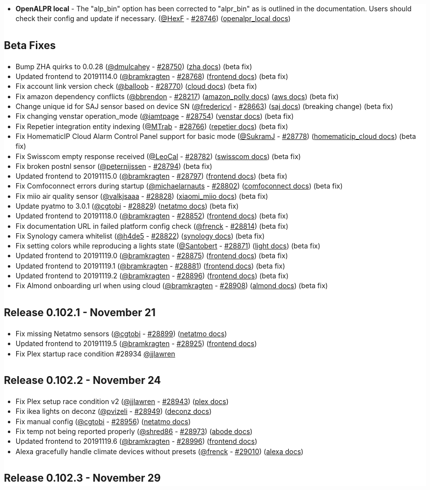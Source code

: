 - **OpenALPR local** - The "alp_bin" option has been corrected to "alpr_bin" as is outlined in the documentation. Users should check their config and update if necessary. ([@HexF] - [#28746]) ([openalpr_local docs])

## Beta Fixes

- Bump ZHA quirks to 0.0.28 ([@dmulcahey] - [#28750]) ([zha docs]) (beta fix)
- Updated frontend to 20191114.0 ([@bramkragten] - [#28768]) ([frontend docs]) (beta fix)
- Fix account link version check ([@balloob] - [#28770]) ([cloud docs]) (beta fix)
- Fix amazon dependency conflicts ([@bbrendon] - [#28217]) ([amazon_polly docs]) ([aws docs]) (beta fix)
- Change unique id for SAJ sensor based on device SN ([@fredericvl] - [#28663]) ([saj docs]) (breaking change) (beta fix)
- Fix changing venstar operation_mode ([@iamtpage] - [#28754]) ([venstar docs]) (beta fix)
- Fix Repetier integration entity indexing ([@MTrab] - [#28766]) ([repetier docs]) (beta fix)
- Fix HomematicIP Cloud Alarm Control Panel support for basic mode ([@SukramJ] - [#28778]) ([homematicip_cloud docs]) (beta fix)
- Fix Swisscom empty response received ([@LeoCal] - [#28782]) ([swisscom docs]) (beta fix)
- Fix broken postnl sensor ([@peternijssen] - [#28794]) (beta fix)
- Updated frontend to 20191115.0 ([@bramkragten] - [#28797]) ([frontend docs]) (beta fix)
- Fix Comfoconnect errors during startup ([@michaelarnauts] - [#28802]) ([comfoconnect docs]) (beta fix)
- Fix miio air quality sensor ([@valkjsaaa] - [#28828]) ([xiaomi_miio docs]) (beta fix)
- Update pyatmo to 3.0.1 ([@cgtobi] - [#28829]) ([netatmo docs]) (beta fix)
- Updated frontend to 20191118.0 ([@bramkragten] - [#28852]) ([frontend docs]) (beta fix)
- Fix documentation URL in failed platform config check ([@frenck] - [#28814]) (beta fix)
- Fix Synology camera whitelist ([@h4de5] - [#28822]) ([synology docs]) (beta fix)
- Fix setting colors while reproducing a lights state ([@Santobert] - [#28871]) ([light docs]) (beta fix)
- Updated frontend to 20191119.0 ([@bramkragten] - [#28875]) ([frontend docs]) (beta fix)
- Updated frontend to 20191119.1 ([@bramkragten] - [#28881]) ([frontend docs]) (beta fix)
- Updated frontend to 20191119.2 ([@bramkragten] - [#28896]) ([frontend docs]) (beta fix)
- Fix Almond onboarding url when using cloud ([@bramkragten] - [#28908]) ([almond docs]) (beta fix)

## Release 0.102.1 - November 21

- Fix missing Netatmo sensors ([@cgtobi] - [#28899]) ([netatmo docs])
- Updated frontend to 20191119.5 ([@bramkragten] - [#28925]) ([frontend docs])
- Fix Plex startup race condition #28934 [@jjlawren]

[#28899]: https://github.com/home-assistant/home-assistant/pull/28899
[#28925]: https://github.com/home-assistant/home-assistant/pull/28925
[@bramkragten]: https://github.com/bramkragten
[@cgtobi]: https://github.com/cgtobi
[frontend docs]: /integrations/frontend/
[netatmo docs]: /integrations/netatmo/

## Release 0.102.2 - November 24

- Fix Plex setup race condition v2 ([@jjlawren] - [#28943]) ([plex docs])
- Fix ikea lights on deconz ([@pvizeli] - [#28949]) ([deconz docs])
- Fix manual config ([@cgtobi] - [#28956]) ([netatmo docs])
- Fix temp not being reported properly ([@shred86] - [#28973]) ([abode docs])
- Updated frontend to 20191119.6 ([@bramkragten] - [#28996]) ([frontend docs])
- Alexa gracefully handle climate devices without presets ([@frenck] - [#29010]) ([alexa docs])

## Release 0.102.3 - November 29


[#29219]: https://github.com/home-assistant/home-assistant/pull/29219
[smartthings docs]: /components/smartthings/
[#28943]: https://github.com/home-assistant/home-assistant/pull/28943
[#28949]: https://github.com/home-assistant/home-assistant/pull/28949
[#28956]: https://github.com/home-assistant/home-assistant/pull/28956
[#28973]: https://github.com/home-assistant/home-assistant/pull/28973
[#28996]: https://github.com/home-assistant/home-assistant/pull/28996
[#29010]: https://github.com/home-assistant/home-assistant/pull/29010
[@frenck]: https://github.com/frenck
[@jjlawren]: https://github.com/jjlawren
[@pvizeli]: https://github.com/pvizeli
[@shred86]: https://github.com/shred86
[abode docs]: /integrations/abode/
[alexa docs]: /integrations/alexa/
[deconz docs]: /integrations/deconz/
[plex docs]: /integrations/plex/
[#26563]: https://github.com/home-assistant/home-assistant/pull/26563
[#26656]: https://github.com/home-assistant/home-assistant/pull/26656
[#26675]: https://github.com/home-assistant/home-assistant/pull/26675
[#26692]: https://github.com/home-assistant/home-assistant/pull/26692
[#27111]: https://github.com/home-assistant/home-assistant/pull/27111
[#27237]: https://github.com/home-assistant/home-assistant/pull/27237
[#27296]: https://github.com/home-assistant/home-assistant/pull/27296
[#27306]: https://github.com/home-assistant/home-assistant/pull/27306
[#27307]: https://github.com/home-assistant/home-assistant/pull/27307
[#27324]: https://github.com/home-assistant/home-assistant/pull/27324
[#27366]: https://github.com/home-assistant/home-assistant/pull/27366
[#27475]: https://github.com/home-assistant/home-assistant/pull/27475
[#27492]: https://github.com/home-assistant/home-assistant/pull/27492
[#27517]: https://github.com/home-assistant/home-assistant/pull/27517
[#27538]: https://github.com/home-assistant/home-assistant/pull/27538
[#27541]: https://github.com/home-assistant/home-assistant/pull/27541
[#27548]: https://github.com/home-assistant/home-assistant/pull/27548
[#27566]: https://github.com/home-assistant/home-assistant/pull/27566
[#27712]: https://github.com/home-assistant/home-assistant/pull/27712
[#27735]: https://github.com/home-assistant/home-assistant/pull/27735
[#27761]: https://github.com/home-assistant/home-assistant/pull/27761
[#27763]: https://github.com/home-assistant/home-assistant/pull/27763
[#27765]: https://github.com/home-assistant/home-assistant/pull/27765
[#27773]: https://github.com/home-assistant/home-assistant/pull/27773
[#27775]: https://github.com/home-assistant/home-assistant/pull/27775
[#27796]: https://github.com/home-assistant/home-assistant/pull/27796
[#27817]: https://github.com/home-assistant/home-assistant/pull/27817
[#27830]: https://github.com/home-assistant/home-assistant/pull/27830
[#27860]: https://github.com/home-assistant/home-assistant/pull/27860
[#27941]: https://github.com/home-assistant/home-assistant/pull/27941
[#27949]: https://github.com/home-assistant/home-assistant/pull/27949
[#27970]: https://github.com/home-assistant/home-assistant/pull/27970
[#28049]: https://github.com/home-assistant/home-assistant/pull/28049
[#28063]: https://github.com/home-assistant/home-assistant/pull/28063
[#28142]: https://github.com/home-assistant/home-assistant/pull/28142
[#28161]: https://github.com/home-assistant/home-assistant/pull/28161
[#28163]: https://github.com/home-assistant/home-assistant/pull/28163
[#28168]: https://github.com/home-assistant/home-assistant/pull/28168
[#28171]: https://github.com/home-assistant/home-assistant/pull/28171
[#28175]: https://github.com/home-assistant/home-assistant/pull/28175
[#28176]: https://github.com/home-assistant/home-assistant/pull/28176
[#28178]: https://github.com/home-assistant/home-assistant/pull/28178
[#28179]: https://github.com/home-assistant/home-assistant/pull/28179
[#28180]: https://github.com/home-assistant/home-assistant/pull/28180
[#28181]: https://github.com/home-assistant/home-assistant/pull/28181
[#28182]: https://github.com/home-assistant/home-assistant/pull/28182
[#28186]: https://github.com/home-assistant/home-assistant/pull/28186
[#28187]: https://github.com/home-assistant/home-assistant/pull/28187
[#28188]: https://github.com/home-assistant/home-assistant/pull/28188
[#28189]: https://github.com/home-assistant/home-assistant/pull/28189
[#28190]: https://github.com/home-assistant/home-assistant/pull/28190
[#28191]: https://github.com/home-assistant/home-assistant/pull/28191
[#28196]: https://github.com/home-assistant/home-assistant/pull/28196
[#28201]: https://github.com/home-assistant/home-assistant/pull/28201
[#28203]: https://github.com/home-assistant/home-assistant/pull/28203
[#28204]: https://github.com/home-assistant/home-assistant/pull/28204
[#28207]: https://github.com/home-assistant/home-assistant/pull/28207
[#28210]: https://github.com/home-assistant/home-assistant/pull/28210
[#28212]: https://github.com/home-assistant/home-assistant/pull/28212
[#28214]: https://github.com/home-assistant/home-assistant/pull/28214
[#28215]: https://github.com/home-assistant/home-assistant/pull/28215
[#28216]: https://github.com/home-assistant/home-assistant/pull/28216
[#28217]: https://github.com/home-assistant/home-assistant/pull/28217
[#28220]: https://github.com/home-assistant/home-assistant/pull/28220
[#28225]: https://github.com/home-assistant/home-assistant/pull/28225
[#28228]: https://github.com/home-assistant/home-assistant/pull/28228
[#28230]: https://github.com/home-assistant/home-assistant/pull/28230
[#28231]: https://github.com/home-assistant/home-assistant/pull/28231
[#28234]: https://github.com/home-assistant/home-assistant/pull/28234
[#28236]: https://github.com/home-assistant/home-assistant/pull/28236
[#28237]: https://github.com/home-assistant/home-assistant/pull/28237
[#28238]: https://github.com/home-assistant/home-assistant/pull/28238
[#28240]: https://github.com/home-assistant/home-assistant/pull/28240
[#28247]: https://github.com/home-assistant/home-assistant/pull/28247
[#28248]: https://github.com/home-assistant/home-assistant/pull/28248
[#28250]: https://github.com/home-assistant/home-assistant/pull/28250
[#28252]: https://github.com/home-assistant/home-assistant/pull/28252
[#28257]: https://github.com/home-assistant/home-assistant/pull/28257
[#28258]: https://github.com/home-assistant/home-assistant/pull/28258
[#28260]: https://github.com/home-assistant/home-assistant/pull/28260
[#28261]: https://github.com/home-assistant/home-assistant/pull/28261
[#28262]: https://github.com/home-assistant/home-assistant/pull/28262
[#28269]: https://github.com/home-assistant/home-assistant/pull/28269
[#28270]: https://github.com/home-assistant/home-assistant/pull/28270
[#28271]: https://github.com/home-assistant/home-assistant/pull/28271
[#28273]: https://github.com/home-assistant/home-assistant/pull/28273
[#28277]: https://github.com/home-assistant/home-assistant/pull/28277
[#28278]: https://github.com/home-assistant/home-assistant/pull/28278
[#28282]: https://github.com/home-assistant/home-assistant/pull/28282
[#28285]: https://github.com/home-assistant/home-assistant/pull/28285
[#28286]: https://github.com/home-assistant/home-assistant/pull/28286
[#28287]: https://github.com/home-assistant/home-assistant/pull/28287
[#28288]: https://github.com/home-assistant/home-assistant/pull/28288
[#28291]: https://github.com/home-assistant/home-assistant/pull/28291
[#28293]: https://github.com/home-assistant/home-assistant/pull/28293
[#28299]: https://github.com/home-assistant/home-assistant/pull/28299
[#28300]: https://github.com/home-assistant/home-assistant/pull/28300
[#28301]: https://github.com/home-assistant/home-assistant/pull/28301
[#28304]: https://github.com/home-assistant/home-assistant/pull/28304
[#28305]: https://github.com/home-assistant/home-assistant/pull/28305
[#28310]: https://github.com/home-assistant/home-assistant/pull/28310
[#28311]: https://github.com/home-assistant/home-assistant/pull/28311
[#28312]: https://github.com/home-assistant/home-assistant/pull/28312
[#28313]: https://github.com/home-assistant/home-assistant/pull/28313
[#28322]: https://github.com/home-assistant/home-assistant/pull/28322
[#28324]: https://github.com/home-assistant/home-assistant/pull/28324
[#28330]: https://github.com/home-assistant/home-assistant/pull/28330
[#28338]: https://github.com/home-assistant/home-assistant/pull/28338
[#28339]: https://github.com/home-assistant/home-assistant/pull/28339
[#28349]: https://github.com/home-assistant/home-assistant/pull/28349
[#28352]: https://github.com/home-assistant/home-assistant/pull/28352
[#28362]: https://github.com/home-assistant/home-assistant/pull/28362
[#28369]: https://github.com/home-assistant/home-assistant/pull/28369
[#28382]: https://github.com/home-assistant/home-assistant/pull/28382
[#28385]: https://github.com/home-assistant/home-assistant/pull/28385
[#28401]: https://github.com/home-assistant/home-assistant/pull/28401
[#28403]: https://github.com/home-assistant/home-assistant/pull/28403
[#28407]: https://github.com/home-assistant/home-assistant/pull/28407
[#28413]: https://github.com/home-assistant/home-assistant/pull/28413
[#28417]: https://github.com/home-assistant/home-assistant/pull/28417
[#28421]: https://github.com/home-assistant/home-assistant/pull/28421
[#28422]: https://github.com/home-assistant/home-assistant/pull/28422
[#28423]: https://github.com/home-assistant/home-assistant/pull/28423
[#28424]: https://github.com/home-assistant/home-assistant/pull/28424
[#28428]: https://github.com/home-assistant/home-assistant/pull/28428
[#28429]: https://github.com/home-assistant/home-assistant/pull/28429
[#28434]: https://github.com/home-assistant/home-assistant/pull/28434
[#28438]: https://github.com/home-assistant/home-assistant/pull/28438
[#28442]: https://github.com/home-assistant/home-assistant/pull/28442
[#28445]: https://github.com/home-assistant/home-assistant/pull/28445
[#28449]: https://github.com/home-assistant/home-assistant/pull/28449
[#28452]: https://github.com/home-assistant/home-assistant/pull/28452
[#28458]: https://github.com/home-assistant/home-assistant/pull/28458
[#28463]: https://github.com/home-assistant/home-assistant/pull/28463
[#28465]: https://github.com/home-assistant/home-assistant/pull/28465
[#28468]: https://github.com/home-assistant/home-assistant/pull/28468
[#28470]: https://github.com/home-assistant/home-assistant/pull/28470
[#28478]: https://github.com/home-assistant/home-assistant/pull/28478
[#28487]: https://github.com/home-assistant/home-assistant/pull/28487
[#28488]: https://github.com/home-assistant/home-assistant/pull/28488
[#28490]: https://github.com/home-assistant/home-assistant/pull/28490
[#28503]: https://github.com/home-assistant/home-assistant/pull/28503
[#28506]: https://github.com/home-assistant/home-assistant/pull/28506
[#28507]: https://github.com/home-assistant/home-assistant/pull/28507
[#28509]: https://github.com/home-assistant/home-assistant/pull/28509
[#28511]: https://github.com/home-assistant/home-assistant/pull/28511
[#28512]: https://github.com/home-assistant/home-assistant/pull/28512
[#28514]: https://github.com/home-assistant/home-assistant/pull/28514
[#28517]: https://github.com/home-assistant/home-assistant/pull/28517
[#28520]: https://github.com/home-assistant/home-assistant/pull/28520
[#28525]: https://github.com/home-assistant/home-assistant/pull/28525
[#28527]: https://github.com/home-assistant/home-assistant/pull/28527
[#28529]: https://github.com/home-assistant/home-assistant/pull/28529
[#28533]: https://github.com/home-assistant/home-assistant/pull/28533
[#28535]: https://github.com/home-assistant/home-assistant/pull/28535
[#28536]: https://github.com/home-assistant/home-assistant/pull/28536
[#28538]: https://github.com/home-assistant/home-assistant/pull/28538
[#28542]: https://github.com/home-assistant/home-assistant/pull/28542
[#28544]: https://github.com/home-assistant/home-assistant/pull/28544
[#28545]: https://github.com/home-assistant/home-assistant/pull/28545
[#28547]: https://github.com/home-assistant/home-assistant/pull/28547
[#28548]: https://github.com/home-assistant/home-assistant/pull/28548
[#28549]: https://github.com/home-assistant/home-assistant/pull/28549
[#28550]: https://github.com/home-assistant/home-assistant/pull/28550
[#28551]: https://github.com/home-assistant/home-assistant/pull/28551
[#28552]: https://github.com/home-assistant/home-assistant/pull/28552
[#28553]: https://github.com/home-assistant/home-assistant/pull/28553
[#28554]: https://github.com/home-assistant/home-assistant/pull/28554
[#28570]: https://github.com/home-assistant/home-assistant/pull/28570
[#28574]: https://github.com/home-assistant/home-assistant/pull/28574
[#28578]: https://github.com/home-assistant/home-assistant/pull/28578
[#28582]: https://github.com/home-assistant/home-assistant/pull/28582
[#28584]: https://github.com/home-assistant/home-assistant/pull/28584
[#28591]: https://github.com/home-assistant/home-assistant/pull/28591
[#28594]: https://github.com/home-assistant/home-assistant/pull/28594
[#28597]: https://github.com/home-assistant/home-assistant/pull/28597
[#28599]: https://github.com/home-assistant/home-assistant/pull/28599
[#28600]: https://github.com/home-assistant/home-assistant/pull/28600
[#28603]: https://github.com/home-assistant/home-assistant/pull/28603
[#28605]: https://github.com/home-assistant/home-assistant/pull/28605
[#28606]: https://github.com/home-assistant/home-assistant/pull/28606
[#28608]: https://github.com/home-assistant/home-assistant/pull/28608
[#28612]: https://github.com/home-assistant/home-assistant/pull/28612
[#28618]: https://github.com/home-assistant/home-assistant/pull/28618
[#28620]: https://github.com/home-assistant/home-assistant/pull/28620
[#28621]: https://github.com/home-assistant/home-assistant/pull/28621
[#28625]: https://github.com/home-assistant/home-assistant/pull/28625
[#28632]: https://github.com/home-assistant/home-assistant/pull/28632
[#28636]: https://github.com/home-assistant/home-assistant/pull/28636
[#28638]: https://github.com/home-assistant/home-assistant/pull/28638
[#28644]: https://github.com/home-assistant/home-assistant/pull/28644
[#28651]: https://github.com/home-assistant/home-assistant/pull/28651
[#28658]: https://github.com/home-assistant/home-assistant/pull/28658
[#28663]: https://github.com/home-assistant/home-assistant/pull/28663
[#28664]: https://github.com/home-assistant/home-assistant/pull/28664
[#28667]: https://github.com/home-assistant/home-assistant/pull/28667
[#28674]: https://github.com/home-assistant/home-assistant/pull/28674
[#28679]: https://github.com/home-assistant/home-assistant/pull/28679
[#28681]: https://github.com/home-assistant/home-assistant/pull/28681
[#28682]: https://github.com/home-assistant/home-assistant/pull/28682
[#28688]: https://github.com/home-assistant/home-assistant/pull/28688
[#28692]: https://github.com/home-assistant/home-assistant/pull/28692
[#28694]: https://github.com/home-assistant/home-assistant/pull/28694
[#28707]: https://github.com/home-assistant/home-assistant/pull/28707
[#28708]: https://github.com/home-assistant/home-assistant/pull/28708
[#28709]: https://github.com/home-assistant/home-assistant/pull/28709
[#28710]: https://github.com/home-assistant/home-assistant/pull/28710
[#28711]: https://github.com/home-assistant/home-assistant/pull/28711
[#28713]: https://github.com/home-assistant/home-assistant/pull/28713
[#28717]: https://github.com/home-assistant/home-assistant/pull/28717
[#28723]: https://github.com/home-assistant/home-assistant/pull/28723
[#28725]: https://github.com/home-assistant/home-assistant/pull/28725
[#28729]: https://github.com/home-assistant/home-assistant/pull/28729
[#28733]: https://github.com/home-assistant/home-assistant/pull/28733
[#28737]: https://github.com/home-assistant/home-assistant/pull/28737
[#28746]: https://github.com/home-assistant/home-assistant/pull/28746
[#28750]: https://github.com/home-assistant/home-assistant/pull/28750
[#28754]: https://github.com/home-assistant/home-assistant/pull/28754
[#28766]: https://github.com/home-assistant/home-assistant/pull/28766
[#28768]: https://github.com/home-assistant/home-assistant/pull/28768
[#28770]: https://github.com/home-assistant/home-assistant/pull/28770
[#28778]: https://github.com/home-assistant/home-assistant/pull/28778
[#28782]: https://github.com/home-assistant/home-assistant/pull/28782
[#28794]: https://github.com/home-assistant/home-assistant/pull/28794
[#28797]: https://github.com/home-assistant/home-assistant/pull/28797
[#28802]: https://github.com/home-assistant/home-assistant/pull/28802
[#28814]: https://github.com/home-assistant/home-assistant/pull/28814
[#28822]: https://github.com/home-assistant/home-assistant/pull/28822
[#28828]: https://github.com/home-assistant/home-assistant/pull/28828
[#28829]: https://github.com/home-assistant/home-assistant/pull/28829
[#28852]: https://github.com/home-assistant/home-assistant/pull/28852
[#28871]: https://github.com/home-assistant/home-assistant/pull/28871
[#28875]: https://github.com/home-assistant/home-assistant/pull/28875
[#28881]: https://github.com/home-assistant/home-assistant/pull/28881
[#28896]: https://github.com/home-assistant/home-assistant/pull/28896
[#28908]: https://github.com/home-assistant/home-assistant/pull/28908
[@adminiuga]: https://github.com/Adminiuga
[@anonym-tsk]: https://github.com/Anonym-tsk
[@bkpepe]: https://github.com/BKPepe
[@garyokie]: https://github.com/GaryOkie
[@grodesh]: https://github.com/Grodesh
[@harlemsquirrel]: https://github.com/HarlemSquirrel
[@hexf]: https://github.com/HexF
[@jphutchins]: https://github.com/JPHutchins
[@jefflirion]: https://github.com/JeffLIrion
[@jongilmore]: https://github.com/JonGilmore
[@kane610]: https://github.com/Kane610
[@leocal]: https://github.com/LeoCal
[@mtrab]: https://github.com/MTrab
[@martinhjelmare]: https://github.com/MartinHjelmare
[@misiu]: https://github.com/Misiu
[@onfreund]: https://github.com/OnFreund
[@ottowinter]: https://github.com/OttoWinter
[@pixeljonas]: https://github.com/PixelJonas
[@poeschl]: https://github.com/Poeschl
[@quentame]: https://github.com/Quentame
[@santobert]: https://github.com/Santobert
[@schoonology]: https://github.com/Schoonology
[@shulyaka]: https://github.com/Shulyaka
[@stevenlooman]: https://github.com/StevenLooman
[@sukramj]: https://github.com/SukramJ
[@zironl]: https://github.com/ZiroNL
[@akasma74]: https://github.com/akasma74
[@arigit]: https://github.com/arigit
[@bachya]: https://github.com/bachya
[@balloob]: https://github.com/balloob
[@basnijholt]: https://github.com/basnijholt
[@bbrendon]: https://github.com/bbrendon
[@bendavid]: https://github.com/bendavid
[@bluestripe]: https://github.com/bluestripe
[@bouwew]: https://github.com/bouwew
[@bwarden]: https://github.com/bwarden
[@castaway]: https://github.com/castaway
[@cgarwood]: https://github.com/cgarwood
[@chriscla]: https://github.com/chriscla
[@crazyfx1]: https://github.com/crazyfx1
[@davet2001]: https://github.com/davet2001
[@djpremier]: https://github.com/djpremier
[@dmulcahey]: https://github.com/dmulcahey
[@effelle]: https://github.com/effelle
[@eifinger]: https://github.com/eifinger
[@eliseomartelli]: https://github.com/eliseomartelli
[@elupus]: https://github.com/elupus
[@emontnemery]: https://github.com/emontnemery
[@escoand]: https://github.com/escoand
[@exxamalte]: https://github.com/exxamalte
[@fabaff]: https://github.com/fabaff
[@florisvdk]: https://github.com/florisvdk
[@flz]: https://github.com/flz
[@fredericvl]: https://github.com/fredericvl
[@fredrike]: https://github.com/fredrike
[@frenck]: https://github.com/frenck
[@fwestenberg]: https://github.com/fwestenberg
[@gerard33]: https://github.com/gerard33
[@gngj]: https://github.com/gngj
[@guillempages]: https://github.com/guillempages
[@h4de5]: https://github.com/h4de5
[@hfurubotten]: https://github.com/hfurubotten
[@iamtpage]: https://github.com/iamtpage
[@jesserockz]: https://github.com/jesserockz
[@jjlawren]: https://github.com/jjlawren
[@jkeljo]: https://github.com/jkeljo
[@karouf]: https://github.com/karouf
[@kennedyshead]: https://github.com/kennedyshead
[@kevineriklee]: https://github.com/kevineriklee
[@kevinkk525]: https://github.com/kevinkk525
[@ktnrg45]: https://github.com/ktnrg45
[@ludeeus]: https://github.com/ludeeus
[@marthoc]: https://github.com/marthoc
[@mezz64]: https://github.com/mezz64
[@mflage]: https://github.com/mflage
[@michaelarnauts]: https://github.com/michaelarnauts
[@michaeldavie]: https://github.com/michaeldavie
[@nkaminski]: https://github.com/nkaminski
[@ochlocracy]: https://github.com/ochlocracy
[@oischinger]: https://github.com/oischinger
[@pattyland]: https://github.com/pattyland
[@persandstrom]: https://github.com/persandstrom
[@peternijssen]: https://github.com/peternijssen
[@pvizeli]: https://github.com/pvizeli
[@rohankapoorcom]: https://github.com/rohankapoorcom
[@rutkai]: https://github.com/rutkai
[@rytilahti]: https://github.com/rytilahti
[@scop]: https://github.com/scop
[@shmooey]: https://github.com/shmooey
[@snowzach]: https://github.com/snowzach
[@soraxas]: https://github.com/soraxas
[@soundstorm]: https://github.com/soundstorm
[@ssenart]: https://github.com/ssenart
[@syssi]: https://github.com/syssi
[@tefinger]: https://github.com/tefinger
[@temeteke]: https://github.com/temeteke
[@thoscut]: https://github.com/thoscut
[@timgates42]: https://github.com/timgates42
[@tlrobinson]: https://github.com/tlrobinson
[@ttroy50]: https://github.com/ttroy50
[@valkjsaaa]: https://github.com/valkjsaaa
[@vangorra]: https://github.com/vangorra
[@yeralin]: https://github.com/yeralin
[@yjajkiew]: https://github.com/yjajkiew
[@zxdavb]: https://github.com/zxdavb
[alarm_control_panel docs]: /integrations/alarm_control_panel/
[alexa docs]: /integrations/alexa/
[almond docs]: /integrations/almond/
[amazon_polly docs]: /integrations/amazon_polly/
[androidtv docs]: /integrations/androidtv/
[asuswrt docs]: /integrations/asuswrt/
[automation docs]: /integrations/automation/
[avea docs]: /integrations/avea/
[aws docs]: /integrations/aws/
[azure_service_bus docs]: /integrations/azure_service_bus/
[bluesound docs]: /integrations/bluesound/
[bmw_connected_drive docs]: /integrations/bmw_connected_drive/
[climate docs]: /integrations/climate/
[cloud docs]: /integrations/cloud/
[comfoconnect docs]: /integrations/comfoconnect/
[config docs]: /integrations/config/
[conversation docs]: /integrations/conversation/
[coolmaster docs]: /integrations/coolmaster/
[cover docs]: /integrations/cover/
[deconz docs]: /integrations/deconz/
[demo docs]: /integrations/demo/
[device_automation docs]: /integrations/device_automation/
[device_tracker docs]: /integrations/device_tracker/
[discogs docs]: /integrations/discogs/
[dlna_dmr docs]: /integrations/dlna_dmr/
[doods docs]: /integrations/doods/
[dyson docs]: /integrations/dyson/
[ecobee docs]: /integrations/ecobee/
[eight_sleep docs]: /integrations/eight_sleep/
[environment_canada docs]: /integrations/environment_canada/
[envirophat docs]: /integrations/envirophat/
[ephember docs]: /integrations/ephember/
[eq3btsmart docs]: /integrations/eq3btsmart/
[esphome docs]: /integrations/esphome/
[fan docs]: /integrations/fan/
[feedreader docs]: /integrations/feedreader/
[flux docs]: /integrations/flux/
[flux_led docs]: /integrations/flux_led/
[folder docs]: /integrations/folder/
[generic_thermostat docs]: /integrations/generic_thermostat/
[geniushub docs]: /integrations/geniushub/
[geonetnz_quakes docs]: /integrations/geonetnz_quakes/
[google_assistant docs]: /integrations/google_assistant/
[greeneye_monitor docs]: /integrations/greeneye_monitor/
[hangouts docs]: /integrations/hangouts/
[hassio docs]: /integrations/hassio/
[here_travel_time docs]: /integrations/here_travel_time/
[homeassistant docs]: /integrations/homeassistant/
[homekit docs]: /integrations/homekit/
[homekit_controller docs]: /integrations/homekit_controller/
[homematic docs]: /integrations/homematic/
[homematicip_cloud docs]: /integrations/homematicip_cloud/
[huawei_lte docs]: /integrations/huawei_lte/
[hue docs]: /integrations/hue/
[iaqualink docs]: /integrations/iaqualink/
[image_processing docs]: /integrations/image_processing/
[imap docs]: /integrations/imap/
[incomfort docs]: /integrations/incomfort/
[iss docs]: /integrations/iss/
[juicenet docs]: /integrations/juicenet/
[keyboard_remote docs]: /integrations/keyboard_remote/
[light docs]: /integrations/light/
[lock docs]: /integrations/lock/
[lutron docs]: /integrations/lutron/
[media_extractor docs]: /integrations/media_extractor/
[media_player docs]: /integrations/media_player/
[mpchc docs]: /integrations/mpchc/
[mqtt docs]: /integrations/mqtt/
[nextbus docs]: /integrations/nextbus/
[nut docs]: /integrations/nut/
[nzbget docs]: /integrations/nzbget/
[onvif docs]: /integrations/onvif/
[openalpr_local docs]: /integrations/openalpr_local/
[owntracks docs]: /integrations/owntracks/
[pcal9535a docs]: /integrations/pcal9535a/
[pioneer docs]: /integrations/pioneer/
[pjlink docs]: /integrations/pjlink/
[plex docs]: /integrations/plex/
[plugwise docs]: /integrations/plugwise/
[point docs]: /integrations/point/
[proxy docs]: /integrations/proxy/
[ps4 docs]: /integrations/ps4/
[qrcode docs]: /integrations/qrcode/
[reddit docs]: /integrations/reddit/
[repetier docs]: /integrations/repetier/
[saj docs]: /integrations/saj/
[samsungtv docs]: /integrations/samsungtv/
[shiftr docs]: /integrations/shiftr/
[simplisafe docs]: /integrations/simplisafe/
[snmp docs]: /integrations/snmp/
[somfy docs]: /integrations/somfy/
[ssdp docs]: /integrations/ssdp/
[stt docs]: /integrations/stt/
[swisscom docs]: /integrations/swisscom/
[synology docs]: /integrations/synology/
[systemmonitor docs]: /integrations/systemmonitor/
[tahoma docs]: /integrations/tahoma/
[telegram_bot docs]: /integrations/telegram_bot/
[tfiac docs]: /integrations/tfiac/
[thingspeak docs]: /integrations/thingspeak/
[tile docs]: /integrations/tile/
[tradfri docs]: /integrations/tradfri/
[transmission docs]: /integrations/transmission/
[twitch docs]: /integrations/twitch/
[twitter docs]: /integrations/twitter/
[unifiled docs]: /integrations/unifiled/
[upnp docs]: /integrations/upnp/
[vacuum docs]: /integrations/vacuum/
[venstar docs]: /integrations/venstar/
[verisure docs]: /integrations/verisure/
[vicare docs]: /integrations/vicare/
[vivotek docs]: /integrations/vivotek/
[water_heater docs]: /integrations/water_heater/
[watson_tts docs]: /integrations/watson_tts/
[websocket_api docs]: /integrations/websocket_api/
[withings docs]: /integrations/withings/
[wled docs]: /integrations/wled/
[xiaomi_miio docs]: /integrations/xiaomi_miio/
[zha docs]: /integrations/zha/
[zoneminder docs]: /integrations/zoneminder/
[zwave docs]: /integrations/zwave/